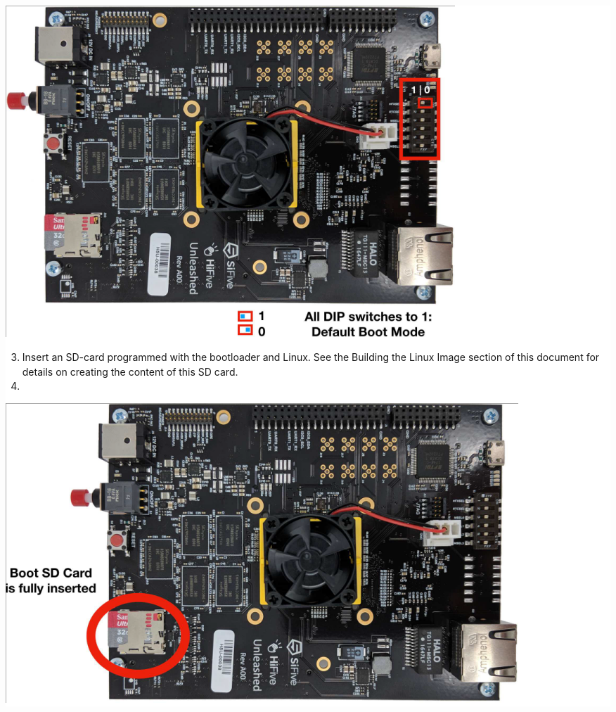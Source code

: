 ![DIP Switch Setting](images/HiFive_Unleashed_Board_DIP-Switch_setting.png)

3. Insert an SD-card programmed with the bootloader and Linux. See the Building the Linux Image section of this document for details on creating the content of this SD card.
4. 
![SD Card](images/HiFive_Unleashed_Board_SD_Card.png)
